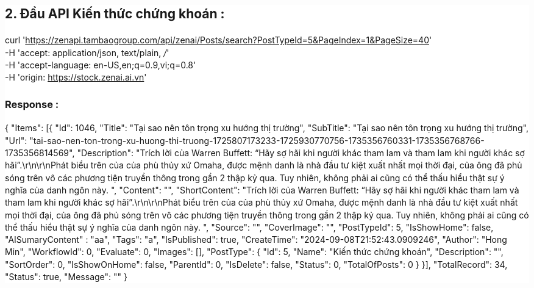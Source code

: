 ## 2. Đầu API Kiến thức chứng khoán : 

curl 'https://zenapi.tambaogroup.com/api/zenai/Posts/search?PostTypeId=5&PageIndex=1&PageSize=40' \
  -H 'accept: application/json, text/plain, */*' \
  -H 'accept-language: en-US,en;q=0.9,vi;q=0.8' \
  -H 'origin: https://stock.zenai.ai.vn'

### Response : 
{
    "Items": [{
        "Id": 1046,
        "Title": "Tại sao nên tôn trọng xu hướng thị trường",
        "SubTitle": "Tại sao nên tôn trọng xu hướng thị trường",
        "Url": "tai-sao-nen-ton-trong-xu-huong-thi-truong-1725807173233-1725930770756-1735356760331-1735356768766-1735356814569",
        "Description": "Trích lời của Warren Buffett: “Hãy sợ hãi khi người khác tham lam và tham lam khi người khác sợ hãi”.\r\n\r\nPhát biểu trên của  của phù thủy xứ Omaha, được mệnh danh là nhà đầu tư kiệt xuất nhất mọi thời đại, của ông đã phủ sóng trên vô các phương tiện truyền thông trong gần 2 thập kỷ qua. Tuy nhiên, không phải ai cũng có thể thấu hiểu thật sự ý nghĩa của danh ngôn này. ",
        "Content": "",
        "ShortContent": "Trích lời của Warren Buffett: “Hãy sợ hãi khi người khác tham lam và tham lam khi người khác sợ hãi”.\r\n\r\nPhát biểu trên của  của phù thủy xứ Omaha, được mệnh danh là nhà đầu tư kiệt xuất nhất mọi thời đại, của ông đã phủ sóng trên vô các phương tiện truyền thông trong gần 2 thập kỷ qua. Tuy nhiên, không phải ai cũng có thể thấu hiểu thật sự ý nghĩa của danh ngôn này. ",
        "Source": "",
        "CoverImage": "",
        "PostTypeId": 5,
        "IsShowHome": false,
        "AISumaryContent" : "aa",
        "Tags": "a",
        "IsPublished": true,
        "CreateTime": "2024-09-08T21:52:43.0909246",
        "Author": "Hong Min",
        "WorkflowId": 0,
        "Evaluate": 0,
        "Images": [],
        "PostType": {
            "Id": 5,
            "Name": "Kiến thức chứng khoán",
            "Description": "",
            "SortOrder": 0,
            "IsShowOnHome": false,
            "ParentId": 0,
            "IsDelete": false,
            "Status": 0,
            "TotalOfPosts": 0
        }
    }],
    "TotalRecord": 34,
    "Status": true,
    "Message": ""
}
